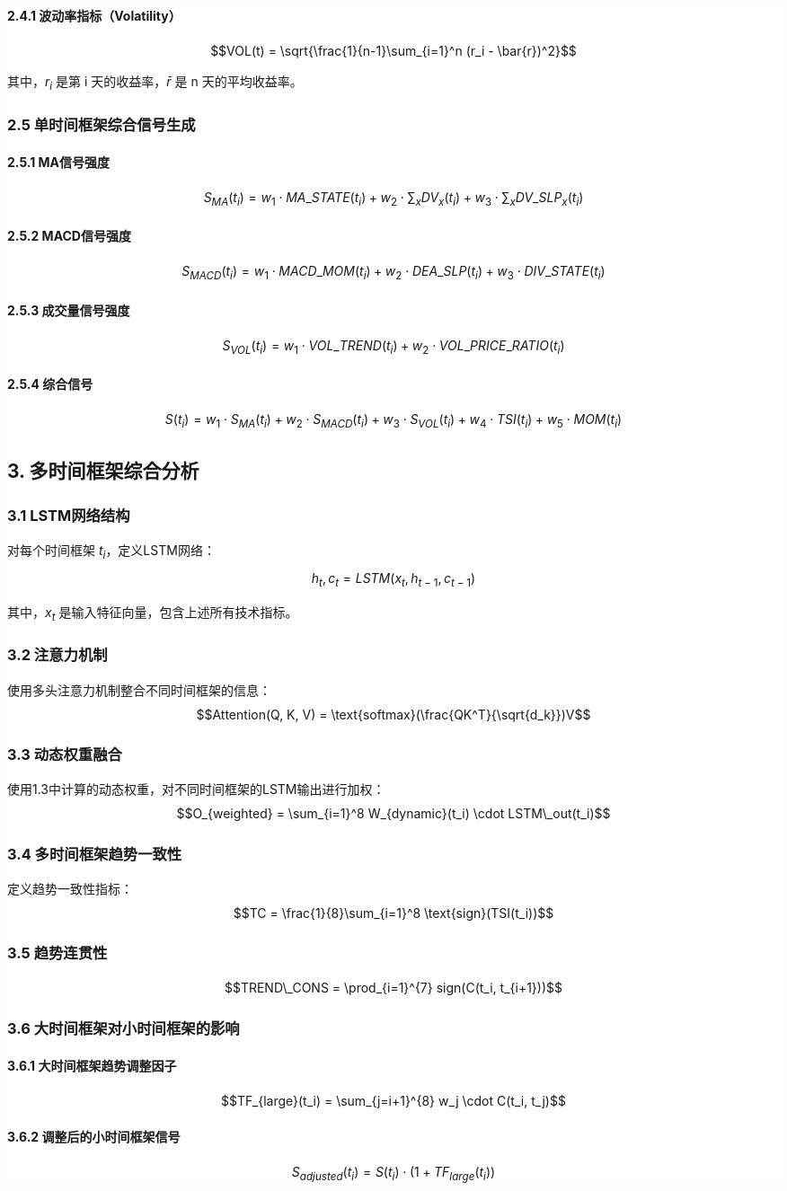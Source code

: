 #### 2.4.1 波动率指标（Volatility）
$$VOL(t) = \sqrt{\frac{1}{n-1}\sum_{i=1}^n (r_i - \bar{r})^2}$$

其中，$r_i$ 是第 i 天的收益率，$\bar{r}$ 是 n 天的平均收益率。

### 2.5 单时间框架综合信号生成

#### 2.5.1 MA信号强度
$$S_{MA}(t_i) = w_1 \cdot MA\_STATE(t_i) + w_2 \cdot \sum_{x} DV_x(t_i) + w_3 \cdot \sum_{x} DV\_SLP_x(t_i)$$

#### 2.5.2 MACD信号强度
$$S_{MACD}(t_i) = w_1 \cdot MACD\_MOM(t_i) + w_2 \cdot DEA\_SLP(t_i) + w_3 \cdot DIV\_STATE(t_i)$$

#### 2.5.3 成交量信号强度
$$S_{VOL}(t_i) = w_1 \cdot VOL\_TREND(t_i) + w_2 \cdot VOL\_PRICE\_RATIO(t_i)$$

#### 2.5.4 综合信号
$$S(t_i) = w_1 \cdot S_{MA}(t_i) + w_2 \cdot S_{MACD}(t_i) + w_3 \cdot S_{VOL}(t_i) + w_4 \cdot TSI(t_i) + w_5 \cdot MOM(t_i)$$

## 3. 多时间框架综合分析

### 3.1 LSTM网络结构
对每个时间框架 $t_i$，定义LSTM网络：
$$h_t, c_t = LSTM(x_t, h_{t-1}, c_{t-1})$$

其中，$x_t$ 是输入特征向量，包含上述所有技术指标。

### 3.2 注意力机制
使用多头注意力机制整合不同时间框架的信息：
$$Attention(Q, K, V) = \text{softmax}(\frac{QK^T}{\sqrt{d_k}})V$$

### 3.3 动态权重融合
使用1.3中计算的动态权重，对不同时间框架的LSTM输出进行加权：
$$O_{weighted} = \sum_{i=1}^8 W_{dynamic}(t_i) \cdot LSTM\_out(t_i)$$

### 3.4 多时间框架趋势一致性
定义趋势一致性指标：
$$TC = \frac{1}{8}\sum_{i=1}^8 \text{sign}(TSI(t_i))$$

### 3.5 趋势连贯性
$$TREND\_CONS = \prod_{i=1}^{7} sign(C(t_i, t_{i+1}))$$

### 3.6 大时间框架对小时间框架的影响

#### 3.6.1 大时间框架趋势调整因子
$$TF_{large}(t_i) = \sum_{j=i+1}^{8} w_j \cdot C(t_i, t_j)$$

#### 3.6.2 调整后的小时间框架信号
$$S_{adjusted}(t_i) = S(t_i) \cdot (1 + TF_{large}(t_i))$$
